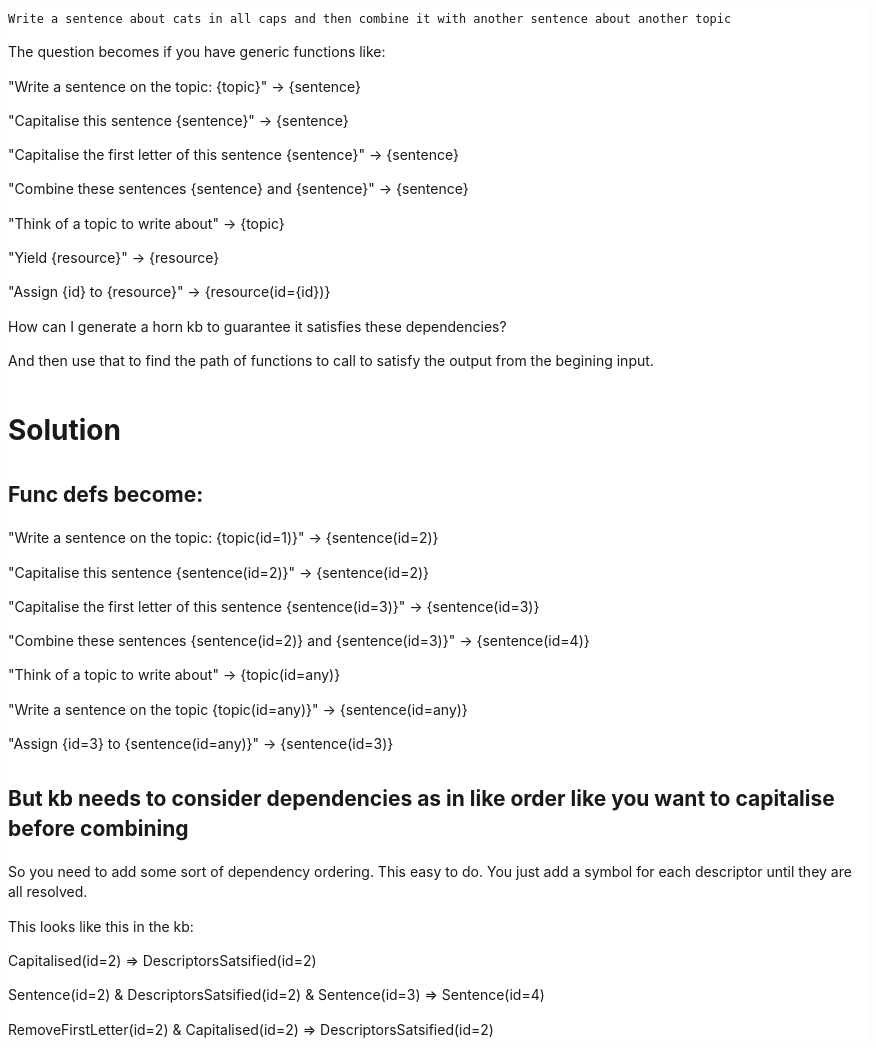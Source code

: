 ```Write a sentence about cats in all caps and then combine it with another sentence about another topic```

The question becomes if you have generic functions like:

"Write a sentence on the topic: {topic}" -> {sentence}

"Capitalise this sentence {sentence}" -> {sentence}

"Capitalise the first letter of this sentence {sentence}" -> {sentence}

"Combine these sentences {sentence} and {sentence}" -> {sentence}

"Think of a topic to write about" -> {topic}

"Yield {resource}" -> {resource}

<!-- you will see what this is needed for later -->
"Assign {id} to {resource}" -> {resource(id={id})}

How can I generate a horn kb to guarantee it satisfies these dependencies?

And then use that to find the path of functions to call to satisfy the output from the begining input.

# Solution

## Func defs become:

"Write a sentence on the topic: {topic(id=1)}" -> {sentence(id=2)}

"Capitalise this sentence {sentence(id=2)}" -> {sentence(id=2)}

"Capitalise the first letter of this sentence {sentence(id=3)}" -> {sentence(id=3)}

"Combine these sentences {sentence(id=2)} and {sentence(id=3)}" -> {sentence(id=4)}

"Think of a topic to write about" -> {topic(id=any)} 
<!-- you don't even need this topic to have an id even though it gets passed into another func -->
<!-- bc we don't care how we get there -->

"Write a sentence on the topic {topic(id=any)}" -> {sentence(id=any)}

<!-- But you would need a way to sort of assign an id to the sentence -->
<!-- so we do this -->
"Assign {id=3} to {sentence(id=any)}" -> {sentence(id=3)}

## But kb needs to consider dependencies as in like order like you want to capitalise before combining

So you need to add some sort of dependency ordering. This easy to do. You just add a symbol for each descriptor until they are all resolved.

This looks like this in the kb:

<!-- descriptor dependency -->
Capitalised(id=2) => DescriptorsSatsified(id=2)

<!-- Combine Sentences Rule -->
<!-- NOTE: You don't need to have the topic in dependency because it is already handled -->
<!-- You only need to handle the descriptor dependencies because they just mutate -->
Sentence(id=2) & DescriptorsSatsified(id=2) & Sentence(id=3) => Sentence(id=4)

<!-- the reason you have DescriptorsSatsified is in case you need multiple descriptors e.g. -->
RemoveFirstLetter(id=2) & Capitalised(id=2) => DescriptorsSatsified(id=2)
```